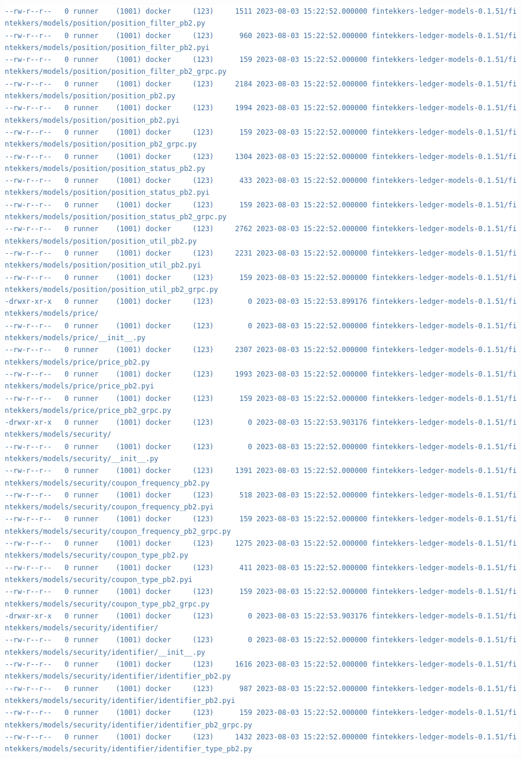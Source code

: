```diff
--rw-r--r--   0 runner    (1001) docker     (123)     1511 2023-08-03 15:22:52.000000 fintekkers-ledger-models-0.1.51/fintekkers/models/position/position_filter_pb2.py
--rw-r--r--   0 runner    (1001) docker     (123)      960 2023-08-03 15:22:52.000000 fintekkers-ledger-models-0.1.51/fintekkers/models/position/position_filter_pb2.pyi
--rw-r--r--   0 runner    (1001) docker     (123)      159 2023-08-03 15:22:52.000000 fintekkers-ledger-models-0.1.51/fintekkers/models/position/position_filter_pb2_grpc.py
--rw-r--r--   0 runner    (1001) docker     (123)     2184 2023-08-03 15:22:52.000000 fintekkers-ledger-models-0.1.51/fintekkers/models/position/position_pb2.py
--rw-r--r--   0 runner    (1001) docker     (123)     1994 2023-08-03 15:22:52.000000 fintekkers-ledger-models-0.1.51/fintekkers/models/position/position_pb2.pyi
--rw-r--r--   0 runner    (1001) docker     (123)      159 2023-08-03 15:22:52.000000 fintekkers-ledger-models-0.1.51/fintekkers/models/position/position_pb2_grpc.py
--rw-r--r--   0 runner    (1001) docker     (123)     1304 2023-08-03 15:22:52.000000 fintekkers-ledger-models-0.1.51/fintekkers/models/position/position_status_pb2.py
--rw-r--r--   0 runner    (1001) docker     (123)      433 2023-08-03 15:22:52.000000 fintekkers-ledger-models-0.1.51/fintekkers/models/position/position_status_pb2.pyi
--rw-r--r--   0 runner    (1001) docker     (123)      159 2023-08-03 15:22:52.000000 fintekkers-ledger-models-0.1.51/fintekkers/models/position/position_status_pb2_grpc.py
--rw-r--r--   0 runner    (1001) docker     (123)     2762 2023-08-03 15:22:52.000000 fintekkers-ledger-models-0.1.51/fintekkers/models/position/position_util_pb2.py
--rw-r--r--   0 runner    (1001) docker     (123)     2231 2023-08-03 15:22:52.000000 fintekkers-ledger-models-0.1.51/fintekkers/models/position/position_util_pb2.pyi
--rw-r--r--   0 runner    (1001) docker     (123)      159 2023-08-03 15:22:52.000000 fintekkers-ledger-models-0.1.51/fintekkers/models/position/position_util_pb2_grpc.py
-drwxr-xr-x   0 runner    (1001) docker     (123)        0 2023-08-03 15:22:53.899176 fintekkers-ledger-models-0.1.51/fintekkers/models/price/
--rw-r--r--   0 runner    (1001) docker     (123)        0 2023-08-03 15:22:52.000000 fintekkers-ledger-models-0.1.51/fintekkers/models/price/__init__.py
--rw-r--r--   0 runner    (1001) docker     (123)     2307 2023-08-03 15:22:52.000000 fintekkers-ledger-models-0.1.51/fintekkers/models/price/price_pb2.py
--rw-r--r--   0 runner    (1001) docker     (123)     1993 2023-08-03 15:22:52.000000 fintekkers-ledger-models-0.1.51/fintekkers/models/price/price_pb2.pyi
--rw-r--r--   0 runner    (1001) docker     (123)      159 2023-08-03 15:22:52.000000 fintekkers-ledger-models-0.1.51/fintekkers/models/price/price_pb2_grpc.py
-drwxr-xr-x   0 runner    (1001) docker     (123)        0 2023-08-03 15:22:53.903176 fintekkers-ledger-models-0.1.51/fintekkers/models/security/
--rw-r--r--   0 runner    (1001) docker     (123)        0 2023-08-03 15:22:52.000000 fintekkers-ledger-models-0.1.51/fintekkers/models/security/__init__.py
--rw-r--r--   0 runner    (1001) docker     (123)     1391 2023-08-03 15:22:52.000000 fintekkers-ledger-models-0.1.51/fintekkers/models/security/coupon_frequency_pb2.py
--rw-r--r--   0 runner    (1001) docker     (123)      518 2023-08-03 15:22:52.000000 fintekkers-ledger-models-0.1.51/fintekkers/models/security/coupon_frequency_pb2.pyi
--rw-r--r--   0 runner    (1001) docker     (123)      159 2023-08-03 15:22:52.000000 fintekkers-ledger-models-0.1.51/fintekkers/models/security/coupon_frequency_pb2_grpc.py
--rw-r--r--   0 runner    (1001) docker     (123)     1275 2023-08-03 15:22:52.000000 fintekkers-ledger-models-0.1.51/fintekkers/models/security/coupon_type_pb2.py
--rw-r--r--   0 runner    (1001) docker     (123)      411 2023-08-03 15:22:52.000000 fintekkers-ledger-models-0.1.51/fintekkers/models/security/coupon_type_pb2.pyi
--rw-r--r--   0 runner    (1001) docker     (123)      159 2023-08-03 15:22:52.000000 fintekkers-ledger-models-0.1.51/fintekkers/models/security/coupon_type_pb2_grpc.py
-drwxr-xr-x   0 runner    (1001) docker     (123)        0 2023-08-03 15:22:53.903176 fintekkers-ledger-models-0.1.51/fintekkers/models/security/identifier/
--rw-r--r--   0 runner    (1001) docker     (123)        0 2023-08-03 15:22:52.000000 fintekkers-ledger-models-0.1.51/fintekkers/models/security/identifier/__init__.py
--rw-r--r--   0 runner    (1001) docker     (123)     1616 2023-08-03 15:22:52.000000 fintekkers-ledger-models-0.1.51/fintekkers/models/security/identifier/identifier_pb2.py
--rw-r--r--   0 runner    (1001) docker     (123)      987 2023-08-03 15:22:52.000000 fintekkers-ledger-models-0.1.51/fintekkers/models/security/identifier/identifier_pb2.pyi
--rw-r--r--   0 runner    (1001) docker     (123)      159 2023-08-03 15:22:52.000000 fintekkers-ledger-models-0.1.51/fintekkers/models/security/identifier/identifier_pb2_grpc.py
--rw-r--r--   0 runner    (1001) docker     (123)     1432 2023-08-03 15:22:52.000000 fintekkers-ledger-models-0.1.51/fintekkers/models/security/identifier/identifier_type_pb2.py
```